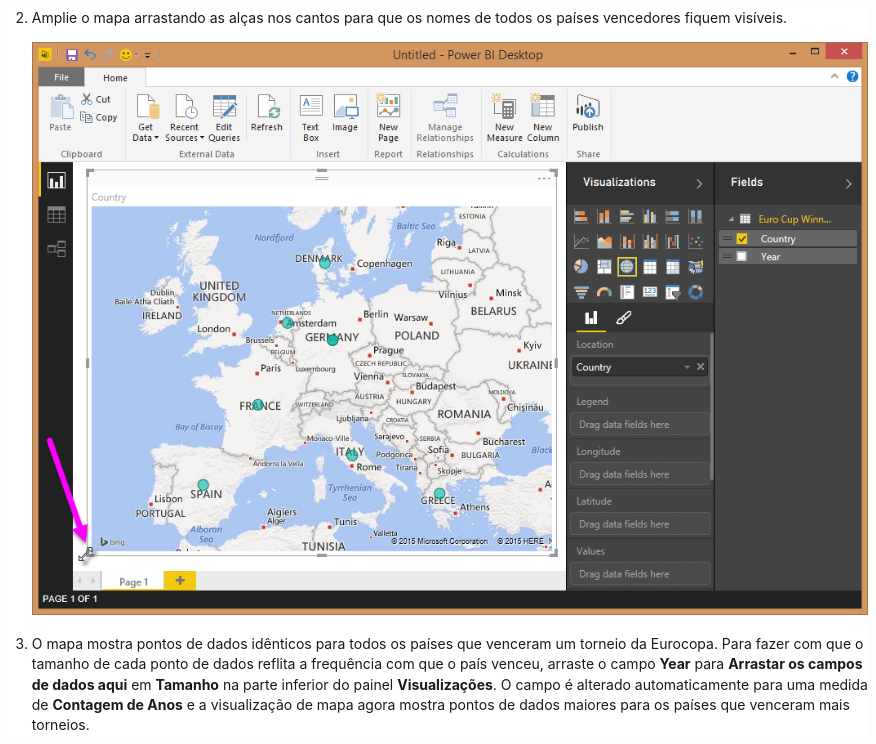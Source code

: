 2. Amplie o mapa arrastando as alças nos cantos para que os nomes de todos os países vencedores fiquem visíveis.  

   ![Ampliar o mapa](media/desktop-tutorial-importing-and-analyzing-data-from-a-web-page/webpage14.png)
   
3. O mapa mostra pontos de dados idênticos para todos os países que venceram um torneio da Eurocopa. Para fazer com que o tamanho de cada ponto de dados reflita a frequência com que o país venceu, arraste o campo **Year** para **Arrastar os campos de dados aqui** em **Tamanho** na parte inferior do painel **Visualizações**. O campo é alterado automaticamente para uma medida de **Contagem de Anos** e a visualização de mapa agora mostra pontos de dados maiores para os países que venceram mais torneios. 
   